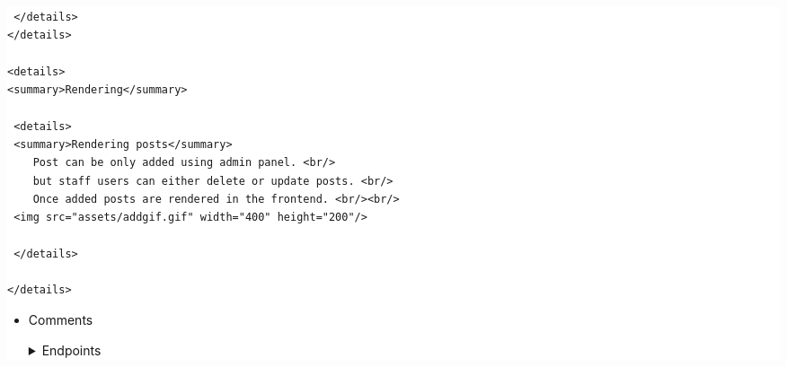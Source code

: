      </details>    
    </details>            

    <details>
    <summary>Rendering</summary>

     <details>
     <summary>Rendering posts</summary>
        Post can be only added using admin panel. <br/>
        but staff users can either delete or update posts. <br/> 
        Once added posts are rendered in the frontend. <br/><br/>
     <img src="assets/addgif.gif" width="400" height="200"/>

     </details>            

    </details>            

- Comments

    <details>
    <summary>Endpoints</summary>
    
     <details>
     <summary>List comments: http://127.0.0.1:8000/api/comments/  [GET]</summary>    
        Endpoint returns all comments in the api: status 200 <br/>
        If there is no posts returns an [ ] status 200 <br/>
        The route is not public try to access without authorization returns <br/>
        "Authentication credentials were not provided.": status 401. <br/> <br/>
    